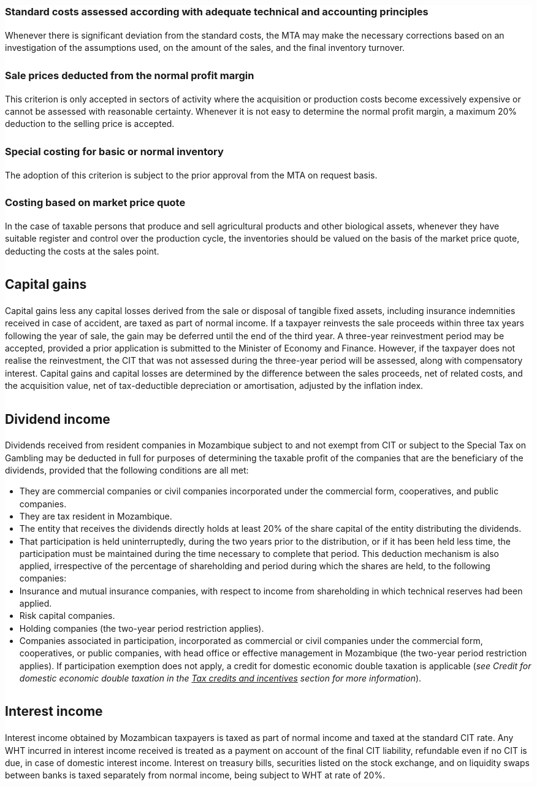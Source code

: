 ### Standard costs assessed according with adequate technical and accounting principles
Whenever there is significant deviation from the standard costs, the MTA may make the necessary corrections based on an investigation of the assumptions used, on the amount of the sales, and the final inventory turnover.
### Sale prices deducted from the normal profit margin
This criterion is only accepted in sectors of activity where the acquisition or production costs become excessively expensive or cannot be assessed with reasonable certainty. Whenever it is not easy to determine the normal profit margin, a maximum 20% deduction to the selling price is accepted.
### Special costing for basic or normal inventory
The adoption of this criterion is subject to the prior approval from the MTA on request basis.
### Costing based on market price quote
In the case of taxable persons that produce and sell agricultural products and other biological assets, whenever they have suitable register and control over the production cycle, the inventories should be valued on the basis of the market price quote, deducting the costs at the sales point.
## Capital gains
Capital gains less any capital losses derived from the sale or disposal of tangible fixed assets, including insurance indemnities received in case of accident, are taxed as part of normal income. If a taxpayer reinvests the sale proceeds within three tax years following the year of sale, the gain may be deferred until the end of the third year. A three-year reinvestment period may be accepted, provided a prior application is submitted to the Minister of Economy and Finance. However, if the taxpayer does not realise the reinvestment, the CIT that was not assessed during the three-year period will be assessed, along with compensatory interest.
Capital gains and capital losses are determined by the difference between the sales proceeds, net of related costs, and the acquisition value, net of tax-deductible depreciation or amortisation, adjusted by the inflation index.
## Dividend income
Dividends received from resident companies in Mozambique subject to and not exempt from CIT or subject to the Special Tax on Gambling may be deducted in full for purposes of determining the taxable profit of the companies that are the beneficiary of the dividends, provided that the following conditions are all met:
* They are commercial companies or civil companies incorporated under the commercial form, cooperatives, and public companies.
* They are tax resident in Mozambique.
* The entity that receives the dividends directly holds at least 20% of the share capital of the entity distributing the dividends.
* That participation is held uninterruptedly, during the two years prior to the distribution, or if it has been held less time, the participation must be maintained during the time necessary to complete that period.
This deduction mechanism is also applied, irrespective of the percentage of shareholding and period during which the shares are held, to the following companies:
* Insurance and mutual insurance companies, with respect to income from shareholding in which technical reserves had been applied.
* Risk capital companies.
* Holding companies (the two-year period restriction applies).
* Companies associated in participation, incorporated as commercial or civil companies under the commercial form, cooperatives, or public companies, with head office or effective management in Mozambique (the two-year period restriction applies).
If participation exemption does not apply, a credit for domestic economic double taxation is applicable (*see Credit for domestic economic double taxation in the [Tax credits and incentives](mozambique/corporate/tax-credits-and-incentives.html) section for more information*).
## Interest income
Interest income obtained by Mozambican taxpayers is taxed as part of normal income and taxed at the standard CIT rate. Any WHT incurred in interest income received is treated as a payment on account of the final CIT liability, refundable even if no CIT is due, in case of domestic interest income.
Interest on treasury bills, securities listed on the stock exchange, and on liquidity swaps between banks is taxed separately from normal income, being subject to WHT at rate of 20%.